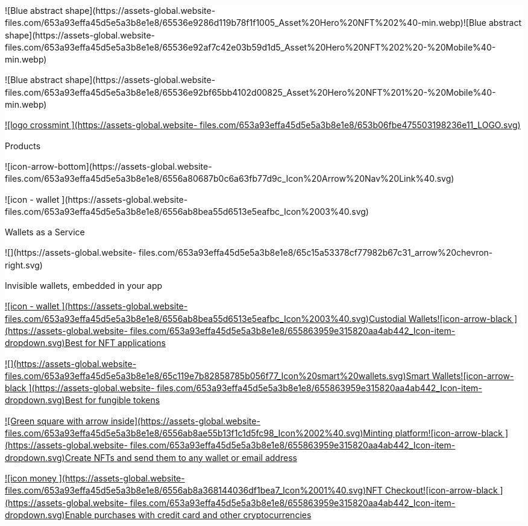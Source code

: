 ![Blue abstract shape](https://assets-global.website-
files.com/653a93effa45d5e5a3b8e1e8/65536e9286d119b78f1f1005_Asset%20Hero%20NFT%202%40-min.webp)![Blue
abstract shape](https://assets-global.website-
files.com/653a93effa45d5e5a3b8e1e8/65536e92af7c42e03b59d1d5_Asset%20Hero%20NFT%202%20-%20Mobile%40-min.webp)

![Blue abstract shape](https://assets-global.website-
files.com/653a93effa45d5e5a3b8e1e8/65536e92bf65bb4102d00825_Asset%20Hero%20NFT%201%20-%20Mobile%40-min.webp)

[![logo crossmint ](https://assets-global.website-
files.com/653a93effa45d5e5a3b8e1e8/653b06fbe475503198236e11_LOGO.svg)](/)

Products

![icon-arrow-bottom](https://assets-global.website-
files.com/653a93effa45d5e5a3b8e1e8/6556a80687b0c6a63fb77d9c_Icon%20Arrow%20Nav%20Link%40.svg)

![icon - wallet ](https://assets-global.website-
files.com/653a93effa45d5e5a3b8e1e8/6556ab8bea55d6513e5eafbc_Icon%2003%40.svg)

Wallets as a Service

![](https://assets-global.website-
files.com/653a93effa45d5e5a3b8e1e8/65c15a53378cf77982b67c31_arrow%20chevron-
right.svg)

Invisible wallets, embedded in your app  

[![icon - wallet ](https://assets-global.website-
files.com/653a93effa45d5e5a3b8e1e8/6556ab8bea55d6513e5eafbc_Icon%2003%40.svg)Custodial
Wallets![icon-arrow-black ](https://assets-global.website-
files.com/653a93effa45d5e5a3b8e1e8/655863959e315820aa4ab442_Icon-item-
dropdown.svg)Best for NFT applications  
](/products/custodial-wallet-as-a-service)

[![](https://assets-global.website-
files.com/653a93effa45d5e5a3b8e1e8/65c119e7b82858785b056f77_Icon%20smart%20wallets.svg)Smart
Wallets![icon-arrow-black ](https://assets-global.website-
files.com/653a93effa45d5e5a3b8e1e8/655863959e315820aa4ab442_Icon-item-
dropdown.svg)Best for fungible tokens  
](/products/non-custodial-wallets-as-a-service)

[![Green square with arrow inside](https://assets-global.website-
files.com/653a93effa45d5e5a3b8e1e8/6556ab8ae55b13f1c1d5fc98_Icon%2002%40.svg)Minting
platform![icon-arrow-black ](https://assets-global.website-
files.com/653a93effa45d5e5a3b8e1e8/655863959e315820aa4ab442_Icon-item-
dropdown.svg)Create NFTs and send them to any wallet or email address  
](/products/nft-minting-api)

[![icon money ](https://assets-global.website-
files.com/653a93effa45d5e5a3b8e1e8/6556ab8a368144036df1bea7_Icon%2001%40.svg)NFT
Checkout![icon-arrow-black ](https://assets-global.website-
files.com/653a93effa45d5e5a3b8e1e8/655863959e315820aa4ab442_Icon-item-
dropdown.svg)Enable purchases with credit card and other cryptocurrencies  
](/products/nft-checkout)
